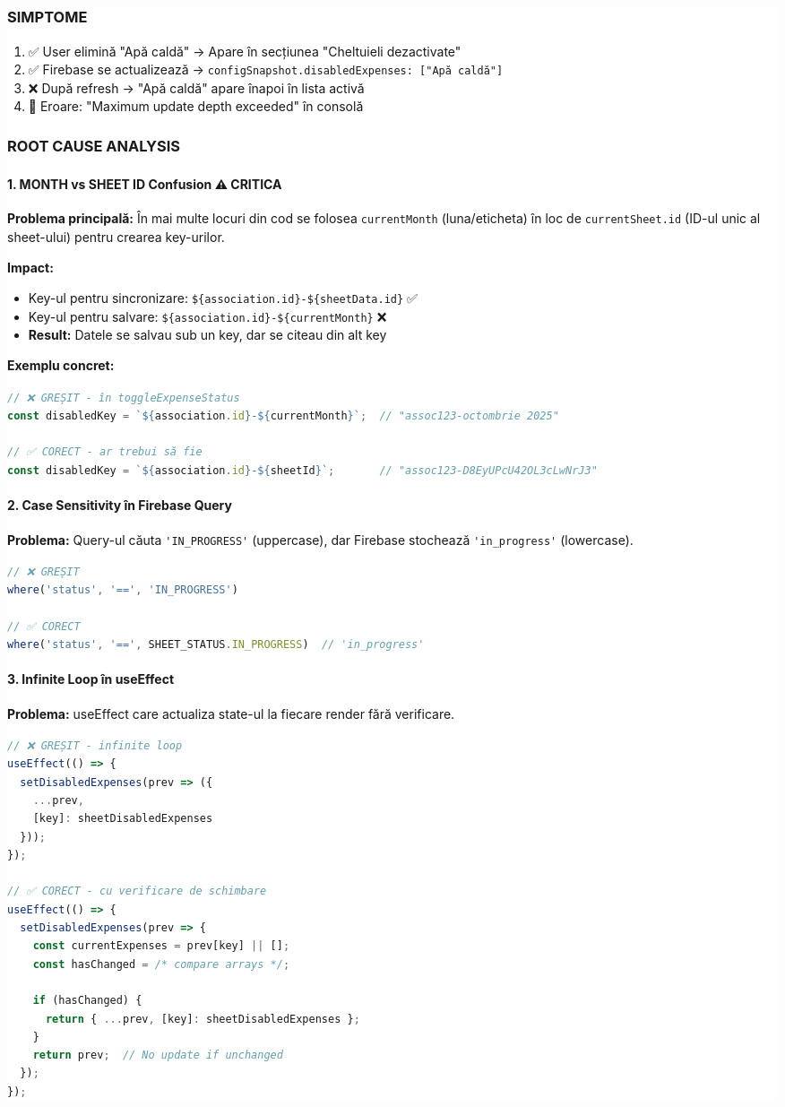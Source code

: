 ### **SIMPTOME**
1. ✅ User elimină "Apă caldă" → Apare în secțiunea "Cheltuieli dezactivate"
2. ✅ Firebase se actualizează → `configSnapshot.disabledExpenses: ["Apă caldă"]`
3. ❌ După refresh → "Apă caldă" apare înapoi în lista activă
4. 🔴 Eroare: "Maximum update depth exceeded" în consolă

### **ROOT CAUSE ANALYSIS**

#### **1. MONTH vs SHEET ID Confusion** ⚠️ **CRITICA**
**Problema principală:** În mai multe locuri din cod se folosea `currentMonth` (luna/eticheta) în loc de `currentSheet.id` (ID-ul unic al sheet-ului) pentru crearea key-urilor.

**Impact:**
- Key-ul pentru sincronizare: `${association.id}-${sheetData.id}` ✅
- Key-ul pentru salvare: `${association.id}-${currentMonth}` ❌
- **Result:** Datele se salvau sub un key, dar se citeau din alt key

**Exemplu concret:**
```javascript
// ❌ GREȘIT - în toggleExpenseStatus
const disabledKey = `${association.id}-${currentMonth}`;  // "assoc123-octombrie 2025"

// ✅ CORECT - ar trebui să fie
const disabledKey = `${association.id}-${sheetId}`;       // "assoc123-D8EyUPcU42OL3cLwNrJ3"
```

#### **2. Case Sensitivity în Firebase Query**
**Problema:** Query-ul căuta `'IN_PROGRESS'` (uppercase), dar Firebase stochează `'in_progress'` (lowercase).

```javascript
// ❌ GREȘIT
where('status', '==', 'IN_PROGRESS')

// ✅ CORECT
where('status', '==', SHEET_STATUS.IN_PROGRESS)  // 'in_progress'
```

#### **3. Infinite Loop în useEffect**
**Problema:** useEffect care actualiza state-ul la fiecare render fără verificare.

```javascript
// ❌ GREȘIT - infinite loop
useEffect(() => {
  setDisabledExpenses(prev => ({
    ...prev,
    [key]: sheetDisabledExpenses
  }));
});

// ✅ CORECT - cu verificare de schimbare
useEffect(() => {
  setDisabledExpenses(prev => {
    const currentExpenses = prev[key] || [];
    const hasChanged = /* compare arrays */;

    if (hasChanged) {
      return { ...prev, [key]: sheetDisabledExpenses };
    }
    return prev;  // No update if unchanged
  });
});
```
